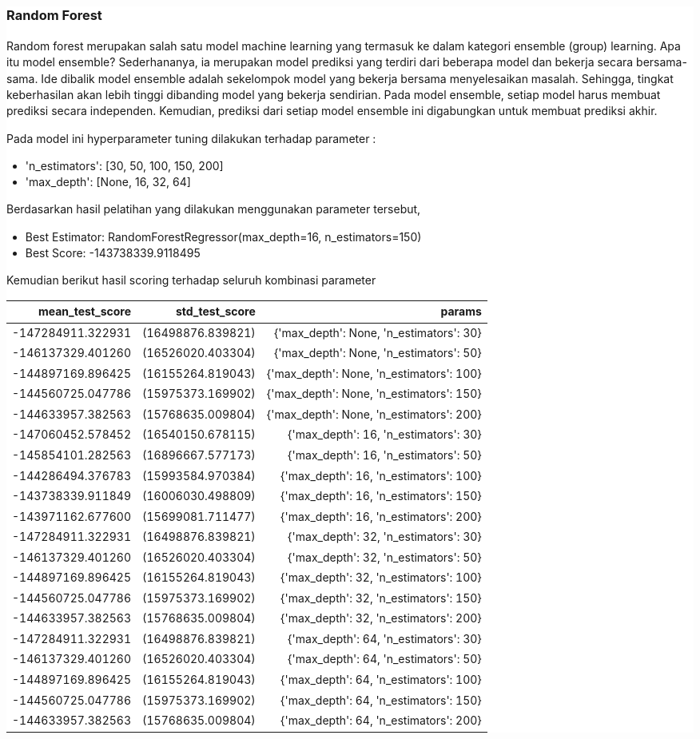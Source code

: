 
### Random Forest
Random forest merupakan salah satu model machine learning yang termasuk ke dalam kategori ensemble (group) learning. Apa itu model ensemble? Sederhananya, ia merupakan model prediksi yang terdiri dari beberapa model dan bekerja secara bersama-sama. Ide dibalik model ensemble adalah sekelompok model yang bekerja bersama menyelesaikan masalah. Sehingga, tingkat keberhasilan akan lebih tinggi dibanding model yang bekerja sendirian. Pada model ensemble, setiap model harus membuat prediksi secara independen. Kemudian, prediksi dari setiap model ensemble ini digabungkan untuk membuat prediksi akhir. 

Pada model ini hyperparameter tuning dilakukan terhadap parameter : 
- 'n_estimators': [30, 50, 100, 150, 200]
- 'max_depth': [None, 16, 32, 64]

Berdasarkan hasil pelatihan yang dilakukan menggunakan parameter tersebut,
- Best Estimator: RandomForestRegressor(max_depth=16, n_estimators=150)
- Best Score: -143738339.9118495

Kemudian berikut hasil scoring terhadap seluruh kombinasi parameter

| mean_test_score | std_test_score | params |
|----------------:|---------------:|-------:|
| -147284911.322931 | (16498876.839821) | {'max_depth': None, 'n_estimators': 30}
| -146137329.401260 | (16526020.403304) | {'max_depth': None, 'n_estimators': 50}
| -144897169.896425 | (16155264.819043) | {'max_depth': None, 'n_estimators': 100}
| -144560725.047786 | (15975373.169902) | {'max_depth': None, 'n_estimators': 150}
| -144633957.382563 | (15768635.009804) | {'max_depth': None, 'n_estimators': 200}
| -147060452.578452 | (16540150.678115) | {'max_depth': 16, 'n_estimators': 30}
| -145854101.282563 | (16896667.577173) | {'max_depth': 16, 'n_estimators': 50}
| -144286494.376783 | (15993584.970384) | {'max_depth': 16, 'n_estimators': 100}
| -143738339.911849 | (16006030.498809) | {'max_depth': 16, 'n_estimators': 150}
| -143971162.677600 | (15699081.711477) | {'max_depth': 16, 'n_estimators': 200}
| -147284911.322931 | (16498876.839821) | {'max_depth': 32, 'n_estimators': 30}
| -146137329.401260 | (16526020.403304) | {'max_depth': 32, 'n_estimators': 50}
| -144897169.896425 | (16155264.819043) | {'max_depth': 32, 'n_estimators': 100}
| -144560725.047786 | (15975373.169902) | {'max_depth': 32, 'n_estimators': 150}
| -144633957.382563 | (15768635.009804) | {'max_depth': 32, 'n_estimators': 200}
| -147284911.322931 | (16498876.839821) | {'max_depth': 64, 'n_estimators': 30}
| -146137329.401260 | (16526020.403304) | {'max_depth': 64, 'n_estimators': 50}
| -144897169.896425 | (16155264.819043) | {'max_depth': 64, 'n_estimators': 100}
| -144560725.047786 | (15975373.169902) | {'max_depth': 64, 'n_estimators': 150}
| -144633957.382563 | (15768635.009804) | {'max_depth': 64, 'n_estimators': 200}
